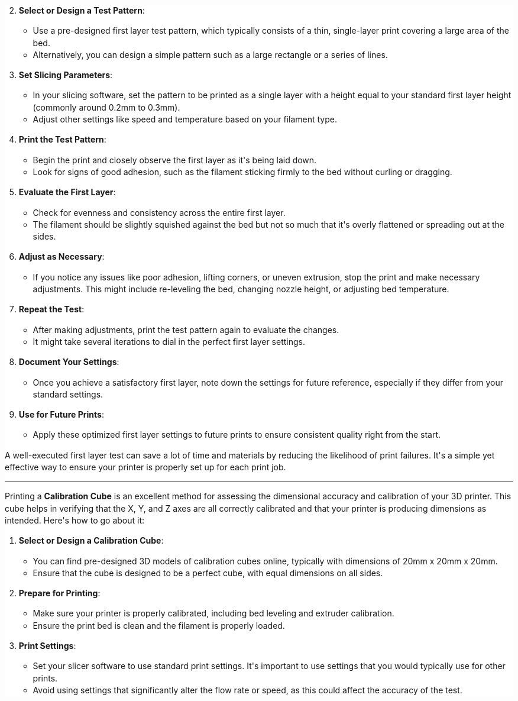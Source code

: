 2. **Select or Design a Test Pattern**:
   - Use a pre-designed first layer test pattern, which typically consists of a thin, single-layer print covering a large area of the bed.
   - Alternatively, you can design a simple pattern such as a large rectangle or a series of lines.

3. **Set Slicing Parameters**:
   - In your slicing software, set the pattern to be printed as a single layer with a height equal to your standard first layer height (commonly around 0.2mm to 0.3mm).
   - Adjust other settings like speed and temperature based on your filament type.

4. **Print the Test Pattern**:
   - Begin the print and closely observe the first layer as it's being laid down.
   - Look for signs of good adhesion, such as the filament sticking firmly to the bed without curling or dragging.

5. **Evaluate the First Layer**:
   - Check for evenness and consistency across the entire first layer.
   - The filament should be slightly squished against the bed but not so much that it's overly flattened or spreading out at the sides.

6. **Adjust as Necessary**:
   - If you notice any issues like poor adhesion, lifting corners, or uneven extrusion, stop the print and make necessary adjustments. This might include re-leveling the bed, changing nozzle height, or adjusting bed temperature.

7. **Repeat the Test**:
   - After making adjustments, print the test pattern again to evaluate the changes.
   - It might take several iterations to dial in the perfect first layer settings.

8. **Document Your Settings**:
   - Once you achieve a satisfactory first layer, note down the settings for future reference, especially if they differ from your standard settings.

9. **Use for Future Prints**:
   - Apply these optimized first layer settings to future prints to ensure consistent quality right from the start.

A well-executed first layer test can save a lot of time and materials by reducing the likelihood of print failures. It's a simple yet effective way to ensure your printer is properly set up for each print job. 

---
Printing a **Calibration Cube** is an excellent method for assessing the dimensional accuracy and calibration of your 3D printer. This cube helps in verifying that the X, Y, and Z axes are all correctly calibrated and that your printer is producing dimensions as intended. Here's how to go about it:

1. **Select or Design a Calibration Cube**:
   - You can find pre-designed 3D models of calibration cubes online, typically with dimensions of 20mm x 20mm x 20mm.
   - Ensure that the cube is designed to be a perfect cube, with equal dimensions on all sides.

2. **Prepare for Printing**:
   - Make sure your printer is properly calibrated, including bed leveling and extruder calibration.
   - Ensure the print bed is clean and the filament is properly loaded.

3. **Print Settings**:
   - Set your slicer software to use standard print settings. It's important to use settings that you would typically use for other prints.
   - Avoid using settings that significantly alter the flow rate or speed, as this could affect the accuracy of the test.

